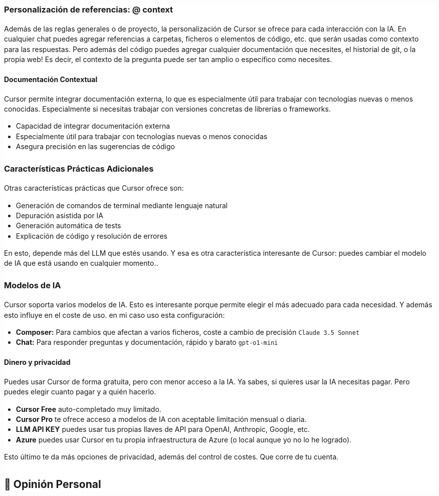 ### Personalización de referencias: @ context

Además de las reglas generales o de proyecto, la personalización de Cursor se ofrece para cada interacción con la IA. En cualquier chat puedes agregar referencias a carpetas, ficheros o elementos de código, etc. que serán usadas como contexto para las respuestas.
Pero además del código puedes agregar cualquier documentación que necesites, el historial de git, o la propia web! Es decir, el contexto de la pregunta puede ser tan amplio o específico como necesites.

#### Documentación Contextual

Cursor permite integrar documentación externa, lo que es especialmente útil para trabajar con tecnologías nuevas o menos conocidas. Especialmente si necesitas trabajar con versiones concretas de librerías o frameworks.

- Capacidad de integrar documentación externa
- Especialmente útil para trabajar con tecnologías nuevas o menos conocidas
- Asegura precisión en las sugerencias de código

### Características Prácticas Adicionales

Otras características prácticas que Cursor ofrece son:

- Generación de comandos de terminal mediante lenguaje natural
- Depuración asistida por IA
- Generación automática de tests
- Explicación de código y resolución de errores

En esto, depende más del LLM que estés usando. Y esa es otra característica interesante de Cursor: puedes cambiar el modelo de IA que está usando en cualquier momento..

### Modelos de IA

Cursor soporta varios modelos de IA. Esto es interesante porque permite elegir el más adecuado para cada necesidad. Y además esto influye en el coste de uso. en mi caso uso esta configuración:

- **Composer:** Para cambios que afectan a varios ficheros, coste a cambio de precisión `Claude 3.5 Sonnet`
- **Chat:** Para responder preguntas y documentación, rápido y barato `gpt-o1-mini`

#### Dinero y privacidad

Puedes usar Cursor de forma gratuita, pero con menor acceso a la IA. Ya sabes, si quieres usar la IA necesitas pagar. Pero puedes elegir cuanto pagar y a quién hacerlo.

- **Cursor Free** auto-completado muy limitado.
- **Cursor Pro** te ofrece acceso a modelos de IA con aceptable limitación mensual o diaria.
- **LLM API KEY** puedes usar tus propias llaves de API para OpenAI, Anthropic, Google, etc.
- **Azure** puedes usar Cursor en tu propia infraestructura de Azure (o local aunque yo no lo he logrado).

Esto último te da más opciones de privacidad, además del control de costes. Que corre de tu cuenta.

## 💬 Opinión Personal
